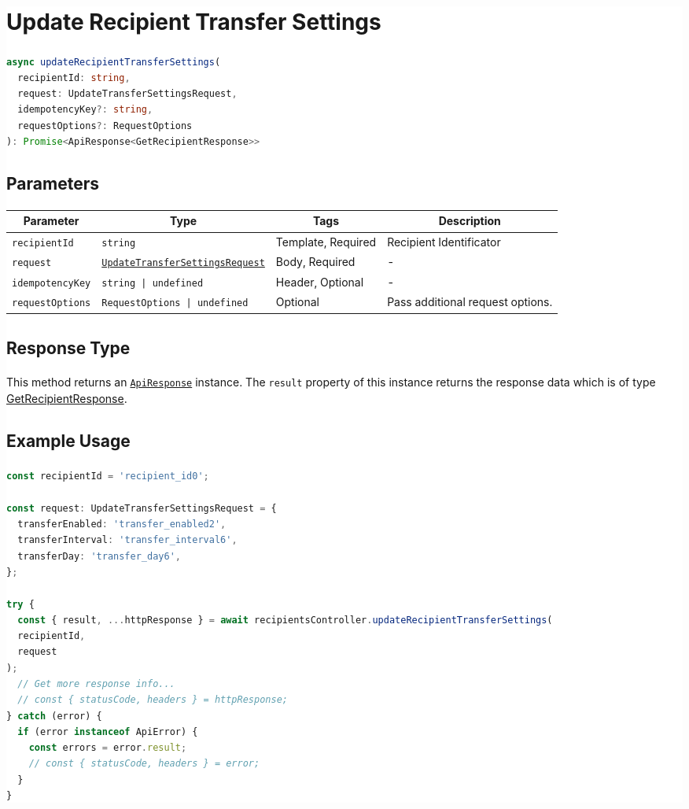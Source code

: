 
# Update Recipient Transfer Settings

```ts
async updateRecipientTransferSettings(
  recipientId: string,
  request: UpdateTransferSettingsRequest,
  idempotencyKey?: string,
  requestOptions?: RequestOptions
): Promise<ApiResponse<GetRecipientResponse>>
```

## Parameters

| Parameter | Type | Tags | Description |
|  --- | --- | --- | --- |
| `recipientId` | `string` | Template, Required | Recipient Identificator |
| `request` | [`UpdateTransferSettingsRequest`](../../doc/models/update-transfer-settings-request.md) | Body, Required | - |
| `idempotencyKey` | `string \| undefined` | Header, Optional | - |
| `requestOptions` | `RequestOptions \| undefined` | Optional | Pass additional request options. |

## Response Type

This method returns an [`ApiResponse`](../../doc/api-response.md) instance. The `result` property of this instance returns the response data which is of type [GetRecipientResponse](../../doc/models/get-recipient-response.md).

## Example Usage

```ts
const recipientId = 'recipient_id0';

const request: UpdateTransferSettingsRequest = {
  transferEnabled: 'transfer_enabled2',
  transferInterval: 'transfer_interval6',
  transferDay: 'transfer_day6',
};

try {
  const { result, ...httpResponse } = await recipientsController.updateRecipientTransferSettings(
  recipientId,
  request
);
  // Get more response info...
  // const { statusCode, headers } = httpResponse;
} catch (error) {
  if (error instanceof ApiError) {
    const errors = error.result;
    // const { statusCode, headers } = error;
  }
}
```
